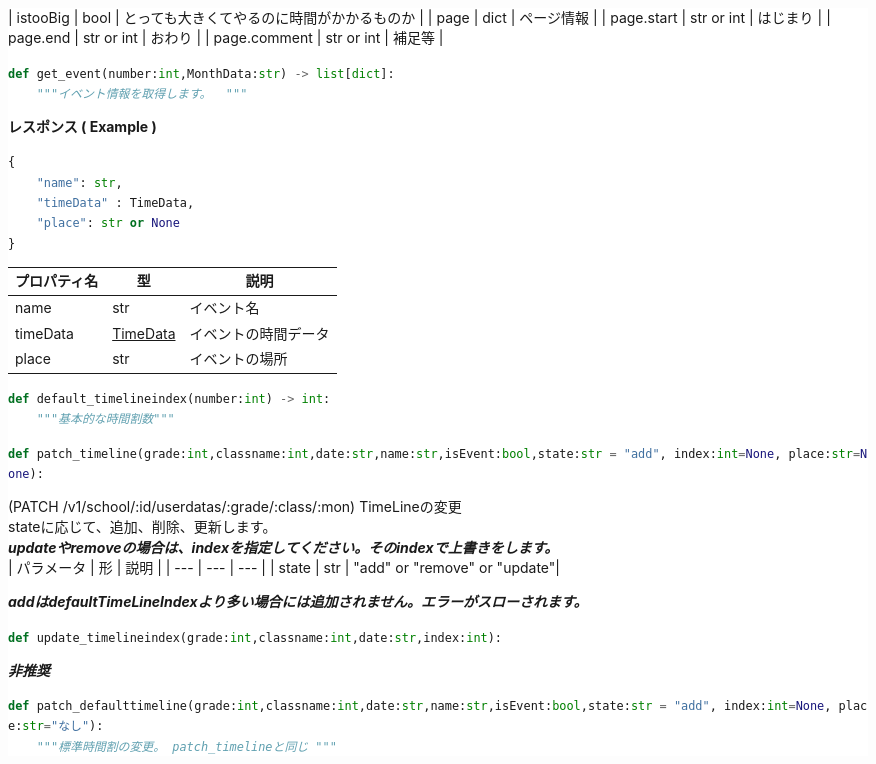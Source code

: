 | istooBig | bool | とっても大きくてやるのに時間がかかるものか |
| page | dict | ページ情報 |
| page.start | str or int | はじまり |
| page.end | str or int | おわり |
| page.comment | str or int | 補足等 |

```py
def get_event(number:int,MonthData:str) -> list[dict]:
    """イベント情報を取得します。  """
``` 
**レスポンス ( Example )**  
```py
{
    "name": str,
    "timeData" : TimeData,
    "place": str or None
}
```
| プロパティ名 | 型 | 説明 |
| --- | --- | --- |
| name | str | イベント名 |
| timeData | [TimeData](./timedata) | イベントの時間データ |
| place | str | イベントの場所 |

```py
def default_timelineindex(number:int) -> int:
    """基本的な時間割数"""
```
```py
def patch_timeline(grade:int,classname:int,date:str,name:str,isEvent:bool,state:str = "add", index:int=None, place:str=None): 
```
(PATCH /v1/school/:id/userdatas/:grade/:class/:mon) TimeLineの変更  
stateに応じて、追加、削除、更新します。  
***updateやremoveの場合は、indexを指定してください。そのindexで上書きをします。***  
| パラメータ | 形 | 説明 |
| --- | --- | --- |
| state | str | "add" or "remove" or "update"|  
  
***addはdefaultTimeLineIndexより多い場合には追加されません。エラーがスローされます。***       
  
```py
def update_timelineindex(grade:int,classname:int,date:str,index:int):
```
***非推奨***
  
```py
def patch_defaulttimeline(grade:int,classname:int,date:str,name:str,isEvent:bool,state:str = "add", index:int=None, place:str="なし"):  
    """標準時間割の変更。 patch_timelineと同じ """
```
